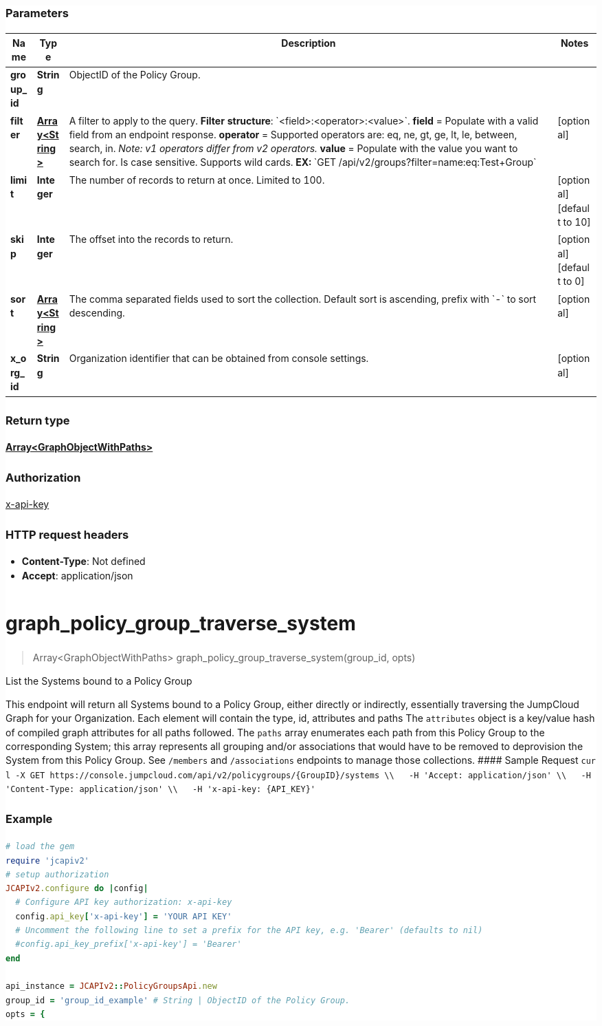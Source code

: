 ### Parameters

Name | Type | Description  | Notes
------------- | ------------- | ------------- | -------------
 **group_id** | **String**| ObjectID of the Policy Group. | 
 **filter** | [**Array&lt;String&gt;**](String.md)| A filter to apply to the query.  **Filter structure**: &#x60;&lt;field&gt;:&lt;operator&gt;:&lt;value&gt;&#x60;.  **field** &#x3D; Populate with a valid field from an endpoint response.  **operator** &#x3D;  Supported operators are: eq, ne, gt, ge, lt, le, between, search, in. _Note: v1 operators differ from v2 operators._  **value** &#x3D; Populate with the value you want to search for. Is case sensitive. Supports wild cards.  **EX:** &#x60;GET /api/v2/groups?filter&#x3D;name:eq:Test+Group&#x60; | [optional] 
 **limit** | **Integer**| The number of records to return at once. Limited to 100. | [optional] [default to 10]
 **skip** | **Integer**| The offset into the records to return. | [optional] [default to 0]
 **sort** | [**Array&lt;String&gt;**](String.md)| The comma separated fields used to sort the collection. Default sort is ascending, prefix with &#x60;-&#x60; to sort descending.  | [optional] 
 **x_org_id** | **String**| Organization identifier that can be obtained from console settings. | [optional] 

### Return type

[**Array&lt;GraphObjectWithPaths&gt;**](GraphObjectWithPaths.md)

### Authorization

[x-api-key](../README.md#x-api-key)

### HTTP request headers

 - **Content-Type**: Not defined
 - **Accept**: application/json



# **graph_policy_group_traverse_system**
> Array&lt;GraphObjectWithPaths&gt; graph_policy_group_traverse_system(group_id, opts)

List the Systems bound to a Policy Group

This endpoint will return all Systems bound to a Policy Group, either directly or indirectly, essentially traversing the JumpCloud Graph for your Organization.  Each element will contain the type, id, attributes and paths  The `attributes` object is a key/value hash of compiled graph attributes for all paths followed.  The `paths` array enumerates each path from this Policy Group to the corresponding System; this array represents all grouping and/or associations that would have to be removed to deprovision the System from this Policy Group.  See `/members` and `/associations` endpoints to manage those collections.  #### Sample Request ``` curl -X GET https://console.jumpcloud.com/api/v2/policygroups/{GroupID}/systems \\   -H 'Accept: application/json' \\   -H 'Content-Type: application/json' \\   -H 'x-api-key: {API_KEY}' ```

### Example
```ruby
# load the gem
require 'jcapiv2'
# setup authorization
JCAPIv2.configure do |config|
  # Configure API key authorization: x-api-key
  config.api_key['x-api-key'] = 'YOUR API KEY'
  # Uncomment the following line to set a prefix for the API key, e.g. 'Bearer' (defaults to nil)
  #config.api_key_prefix['x-api-key'] = 'Bearer'
end

api_instance = JCAPIv2::PolicyGroupsApi.new
group_id = 'group_id_example' # String | ObjectID of the Policy Group.
opts = { 
```